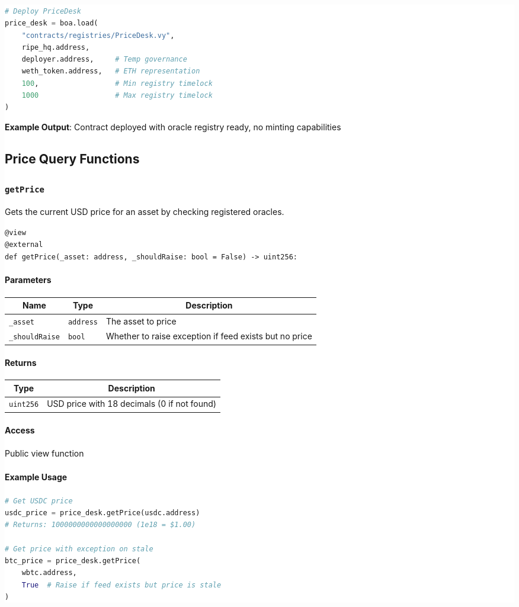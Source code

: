 ```python
# Deploy PriceDesk
price_desk = boa.load(
    "contracts/registries/PriceDesk.vy",
    ripe_hq.address,
    deployer.address,     # Temp governance
    weth_token.address,   # ETH representation
    100,                  # Min registry timelock
    1000                  # Max registry timelock
)
```

**Example Output**: Contract deployed with oracle registry ready, no minting capabilities

## Price Query Functions

### `getPrice`

Gets the current USD price for an asset by checking registered oracles.

```vyper
@view
@external
def getPrice(_asset: address, _shouldRaise: bool = False) -> uint256:
```

#### Parameters

| Name           | Type      | Description                                            |
| -------------- | --------- | ------------------------------------------------------ |
| `_asset`       | `address` | The asset to price                                     |
| `_shouldRaise` | `bool`    | Whether to raise exception if feed exists but no price |

#### Returns

| Type      | Description                                 |
| --------- | ------------------------------------------- |
| `uint256` | USD price with 18 decimals (0 if not found) |

#### Access

Public view function

#### Example Usage

```python
# Get USDC price
usdc_price = price_desk.getPrice(usdc.address)
# Returns: 1000000000000000000 (1e18 = $1.00)

# Get price with exception on stale
btc_price = price_desk.getPrice(
    wbtc.address,
    True  # Raise if feed exists but price is stale
)
```
